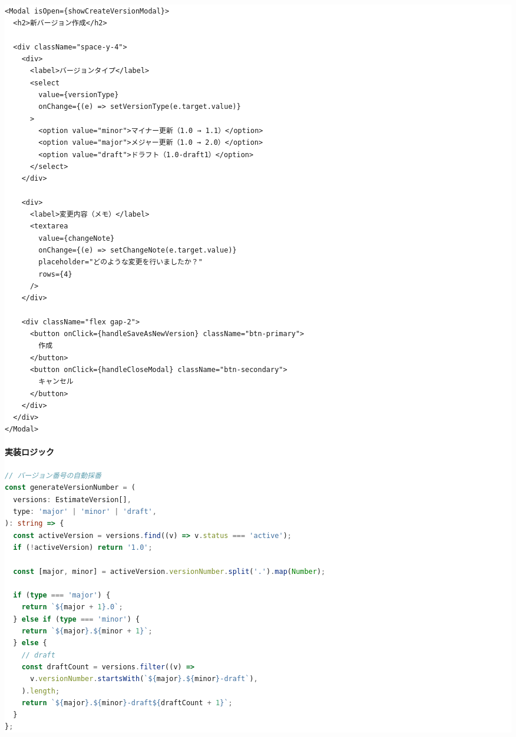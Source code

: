 ```tsx
<Modal isOpen={showCreateVersionModal}>
  <h2>新バージョン作成</h2>

  <div className="space-y-4">
    <div>
      <label>バージョンタイプ</label>
      <select
        value={versionType}
        onChange={(e) => setVersionType(e.target.value)}
      >
        <option value="minor">マイナー更新（1.0 → 1.1）</option>
        <option value="major">メジャー更新（1.0 → 2.0）</option>
        <option value="draft">ドラフト（1.0-draft1）</option>
      </select>
    </div>

    <div>
      <label>変更内容（メモ）</label>
      <textarea
        value={changeNote}
        onChange={(e) => setChangeNote(e.target.value)}
        placeholder="どのような変更を行いましたか？"
        rows={4}
      />
    </div>

    <div className="flex gap-2">
      <button onClick={handleSaveAsNewVersion} className="btn-primary">
        作成
      </button>
      <button onClick={handleCloseModal} className="btn-secondary">
        キャンセル
      </button>
    </div>
  </div>
</Modal>
```

#### 実装ロジック

```typescript
// バージョン番号の自動採番
const generateVersionNumber = (
  versions: EstimateVersion[],
  type: 'major' | 'minor' | 'draft',
): string => {
  const activeVersion = versions.find((v) => v.status === 'active');
  if (!activeVersion) return '1.0';

  const [major, minor] = activeVersion.versionNumber.split('.').map(Number);

  if (type === 'major') {
    return `${major + 1}.0`;
  } else if (type === 'minor') {
    return `${major}.${minor + 1}`;
  } else {
    // draft
    const draftCount = versions.filter((v) =>
      v.versionNumber.startsWith(`${major}.${minor}-draft`),
    ).length;
    return `${major}.${minor}-draft${draftCount + 1}`;
  }
};

```
